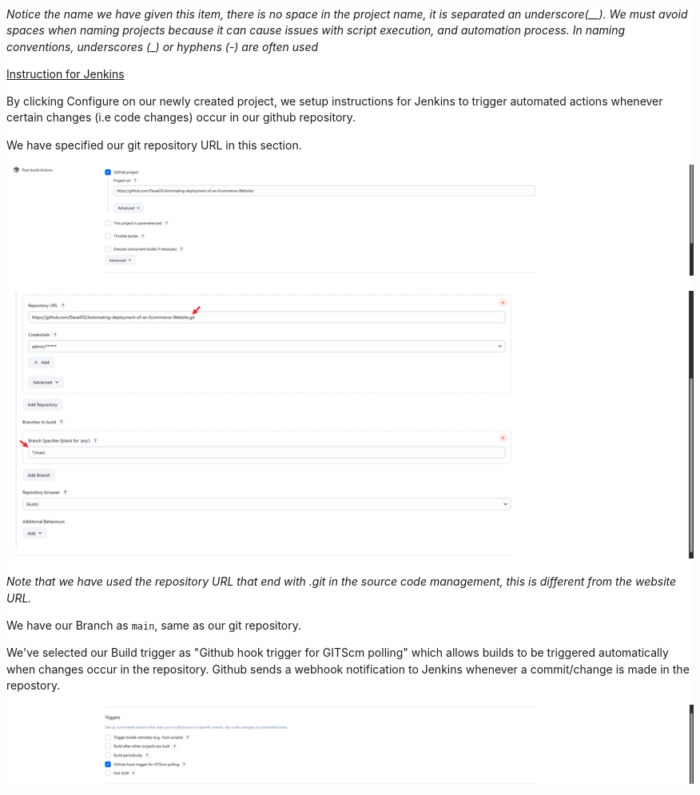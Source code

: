 *Notice the name we have given this item, there is no space in the project name, it is separated an underscore(__). We must avoid spaces when naming projects because it can cause issues with script execution, and automation process. In naming conventions, underscores (_) or hyphens (-) are often used*

<ins> Instruction for Jenkins 

By clicking Configure on our newly created project, we setup instructions for Jenkins to trigger automated actions whenever certain changes (i.e code changes) occur in our github repository. 

We have specified our git repository URL in this section.

![alt text](<img/img 29..png>)

![alt text](<img/img 23..png>)

*Note that we have used the repository URL that end with .git in the source code management, this is different from the website URL.*

We have our Branch as `main`, same as our git repository.  


We've selected our Build trigger as "Github hook trigger for GITScm polling" which allows builds to be triggered automatically when changes occur in the repository. Github sends a webhook notification to Jenkins whenever a commit/change is made in the repostory.

![alt text](<img/img 25..png>)

